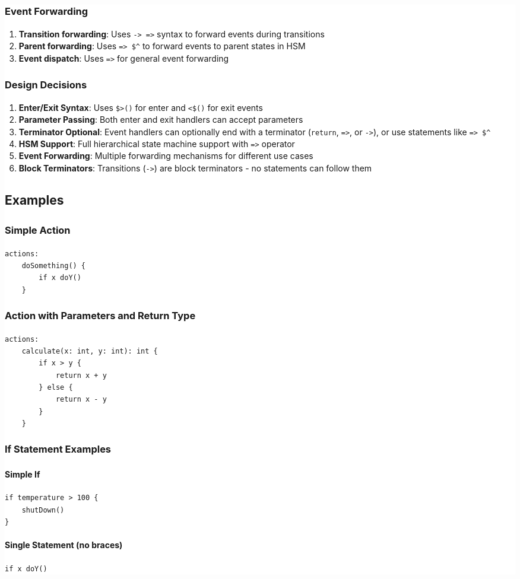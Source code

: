 ### Event Forwarding

1. **Transition forwarding**: Uses `-> =>` syntax to forward events during transitions
2. **Parent forwarding**: Uses `=> $^` to forward events to parent states in HSM
3. **Event dispatch**: Uses `=>` for general event forwarding

### Design Decisions

1. **Enter/Exit Syntax**: Uses `$>()` for enter and `<$()` for exit events
2. **Parameter Passing**: Both enter and exit handlers can accept parameters
3. **Terminator Optional**: Event handlers can optionally end with a terminator (`return`, `=>`, or `->`), or use statements like `=> $^`
4. **HSM Support**: Full hierarchical state machine support with `=>` operator
5. **Event Forwarding**: Multiple forwarding mechanisms for different use cases
6. **Block Terminators**: Transitions (`->`) are block terminators - no statements can follow them

## Examples

### Simple Action
```frame
actions:
    doSomething() {
        if x doY()
    }
```

### Action with Parameters and Return Type
```frame
actions:
    calculate(x: int, y: int): int {
        if x > y {
            return x + y
        } else {
            return x - y
        }
    }
```

### If Statement Examples

#### Simple If
```frame
if temperature > 100 {
    shutDown()
}
```

#### Single Statement (no braces)
```frame
if x doY()
```
